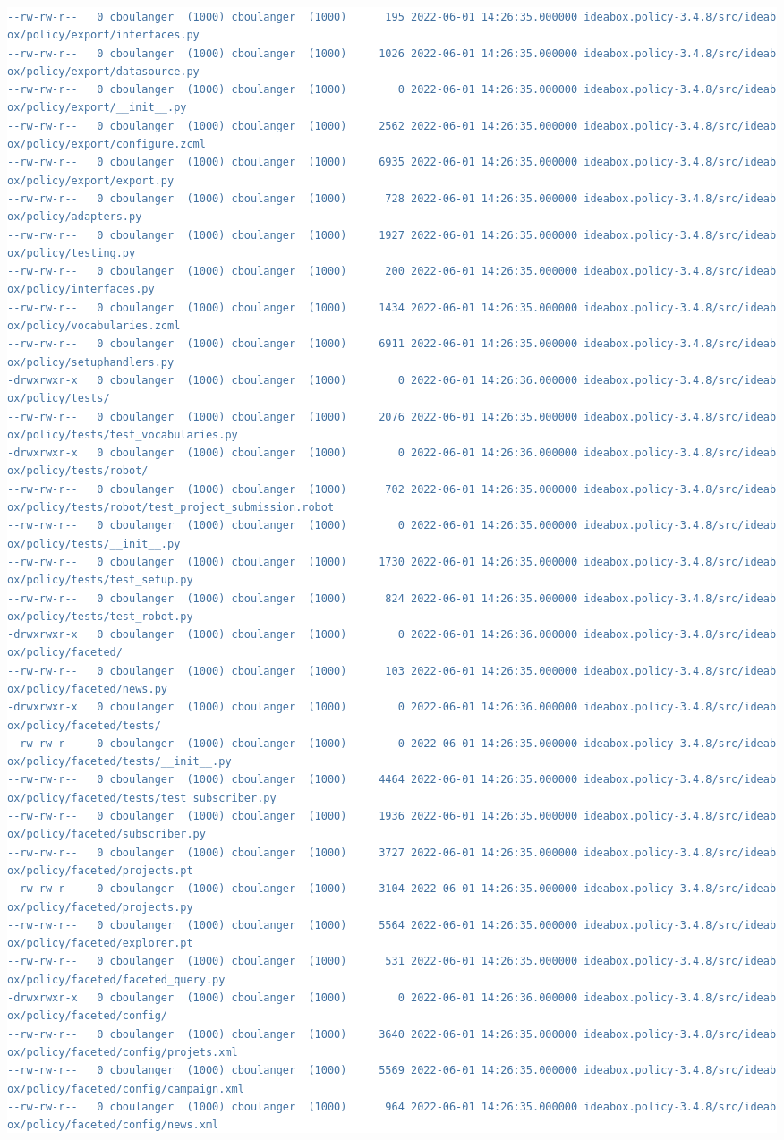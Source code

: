 ```diff
--rw-rw-r--   0 cboulanger  (1000) cboulanger  (1000)      195 2022-06-01 14:26:35.000000 ideabox.policy-3.4.8/src/ideabox/policy/export/interfaces.py
--rw-rw-r--   0 cboulanger  (1000) cboulanger  (1000)     1026 2022-06-01 14:26:35.000000 ideabox.policy-3.4.8/src/ideabox/policy/export/datasource.py
--rw-rw-r--   0 cboulanger  (1000) cboulanger  (1000)        0 2022-06-01 14:26:35.000000 ideabox.policy-3.4.8/src/ideabox/policy/export/__init__.py
--rw-rw-r--   0 cboulanger  (1000) cboulanger  (1000)     2562 2022-06-01 14:26:35.000000 ideabox.policy-3.4.8/src/ideabox/policy/export/configure.zcml
--rw-rw-r--   0 cboulanger  (1000) cboulanger  (1000)     6935 2022-06-01 14:26:35.000000 ideabox.policy-3.4.8/src/ideabox/policy/export/export.py
--rw-rw-r--   0 cboulanger  (1000) cboulanger  (1000)      728 2022-06-01 14:26:35.000000 ideabox.policy-3.4.8/src/ideabox/policy/adapters.py
--rw-rw-r--   0 cboulanger  (1000) cboulanger  (1000)     1927 2022-06-01 14:26:35.000000 ideabox.policy-3.4.8/src/ideabox/policy/testing.py
--rw-rw-r--   0 cboulanger  (1000) cboulanger  (1000)      200 2022-06-01 14:26:35.000000 ideabox.policy-3.4.8/src/ideabox/policy/interfaces.py
--rw-rw-r--   0 cboulanger  (1000) cboulanger  (1000)     1434 2022-06-01 14:26:35.000000 ideabox.policy-3.4.8/src/ideabox/policy/vocabularies.zcml
--rw-rw-r--   0 cboulanger  (1000) cboulanger  (1000)     6911 2022-06-01 14:26:35.000000 ideabox.policy-3.4.8/src/ideabox/policy/setuphandlers.py
-drwxrwxr-x   0 cboulanger  (1000) cboulanger  (1000)        0 2022-06-01 14:26:36.000000 ideabox.policy-3.4.8/src/ideabox/policy/tests/
--rw-rw-r--   0 cboulanger  (1000) cboulanger  (1000)     2076 2022-06-01 14:26:35.000000 ideabox.policy-3.4.8/src/ideabox/policy/tests/test_vocabularies.py
-drwxrwxr-x   0 cboulanger  (1000) cboulanger  (1000)        0 2022-06-01 14:26:36.000000 ideabox.policy-3.4.8/src/ideabox/policy/tests/robot/
--rw-rw-r--   0 cboulanger  (1000) cboulanger  (1000)      702 2022-06-01 14:26:35.000000 ideabox.policy-3.4.8/src/ideabox/policy/tests/robot/test_project_submission.robot
--rw-rw-r--   0 cboulanger  (1000) cboulanger  (1000)        0 2022-06-01 14:26:35.000000 ideabox.policy-3.4.8/src/ideabox/policy/tests/__init__.py
--rw-rw-r--   0 cboulanger  (1000) cboulanger  (1000)     1730 2022-06-01 14:26:35.000000 ideabox.policy-3.4.8/src/ideabox/policy/tests/test_setup.py
--rw-rw-r--   0 cboulanger  (1000) cboulanger  (1000)      824 2022-06-01 14:26:35.000000 ideabox.policy-3.4.8/src/ideabox/policy/tests/test_robot.py
-drwxrwxr-x   0 cboulanger  (1000) cboulanger  (1000)        0 2022-06-01 14:26:36.000000 ideabox.policy-3.4.8/src/ideabox/policy/faceted/
--rw-rw-r--   0 cboulanger  (1000) cboulanger  (1000)      103 2022-06-01 14:26:35.000000 ideabox.policy-3.4.8/src/ideabox/policy/faceted/news.py
-drwxrwxr-x   0 cboulanger  (1000) cboulanger  (1000)        0 2022-06-01 14:26:36.000000 ideabox.policy-3.4.8/src/ideabox/policy/faceted/tests/
--rw-rw-r--   0 cboulanger  (1000) cboulanger  (1000)        0 2022-06-01 14:26:35.000000 ideabox.policy-3.4.8/src/ideabox/policy/faceted/tests/__init__.py
--rw-rw-r--   0 cboulanger  (1000) cboulanger  (1000)     4464 2022-06-01 14:26:35.000000 ideabox.policy-3.4.8/src/ideabox/policy/faceted/tests/test_subscriber.py
--rw-rw-r--   0 cboulanger  (1000) cboulanger  (1000)     1936 2022-06-01 14:26:35.000000 ideabox.policy-3.4.8/src/ideabox/policy/faceted/subscriber.py
--rw-rw-r--   0 cboulanger  (1000) cboulanger  (1000)     3727 2022-06-01 14:26:35.000000 ideabox.policy-3.4.8/src/ideabox/policy/faceted/projects.pt
--rw-rw-r--   0 cboulanger  (1000) cboulanger  (1000)     3104 2022-06-01 14:26:35.000000 ideabox.policy-3.4.8/src/ideabox/policy/faceted/projects.py
--rw-rw-r--   0 cboulanger  (1000) cboulanger  (1000)     5564 2022-06-01 14:26:35.000000 ideabox.policy-3.4.8/src/ideabox/policy/faceted/explorer.pt
--rw-rw-r--   0 cboulanger  (1000) cboulanger  (1000)      531 2022-06-01 14:26:35.000000 ideabox.policy-3.4.8/src/ideabox/policy/faceted/faceted_query.py
-drwxrwxr-x   0 cboulanger  (1000) cboulanger  (1000)        0 2022-06-01 14:26:36.000000 ideabox.policy-3.4.8/src/ideabox/policy/faceted/config/
--rw-rw-r--   0 cboulanger  (1000) cboulanger  (1000)     3640 2022-06-01 14:26:35.000000 ideabox.policy-3.4.8/src/ideabox/policy/faceted/config/projets.xml
--rw-rw-r--   0 cboulanger  (1000) cboulanger  (1000)     5569 2022-06-01 14:26:35.000000 ideabox.policy-3.4.8/src/ideabox/policy/faceted/config/campaign.xml
--rw-rw-r--   0 cboulanger  (1000) cboulanger  (1000)      964 2022-06-01 14:26:35.000000 ideabox.policy-3.4.8/src/ideabox/policy/faceted/config/news.xml
```